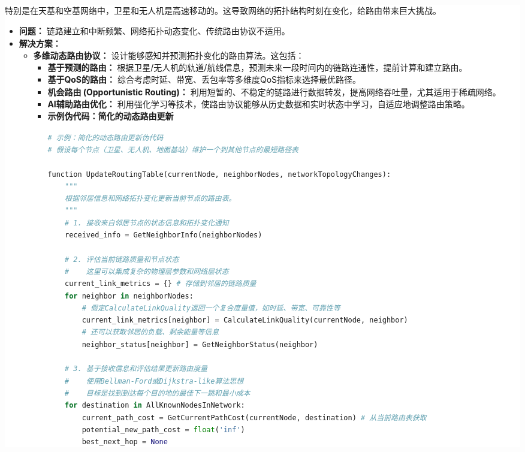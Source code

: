 特别是在天基和空基网络中，卫星和无人机是高速移动的。这导致网络的拓扑结构时刻在变化，给路由带来巨大挑战。

*   **问题：** 链路建立和中断频繁、网络拓扑动态变化、传统路由协议不适用。
*   **解决方案：**
    *   **多维动态路由协议：** 设计能够感知并预测拓扑变化的路由算法。这包括：
        *   **基于预测的路由：** 根据卫星/无人机的轨道/航线信息，预测未来一段时间内的链路连通性，提前计算和建立路由。
        *   **基于QoS的路由：** 综合考虑时延、带宽、丢包率等多维度QoS指标来选择最优路径。
        *   **机会路由 (Opportunistic Routing)：** 利用短暂的、不稳定的链路进行数据转发，提高网络吞吐量，尤其适用于稀疏网络。
        *   **AI辅助路由优化：** 利用强化学习等技术，使路由协议能够从历史数据和实时状态中学习，自适应地调整路由策略。
        *   **示例伪代码：简化的动态路由更新**
            ```python
            # 示例：简化的动态路由更新伪代码
            # 假设每个节点（卫星、无人机、地面基站）维护一个到其他节点的最短路径表

            function UpdateRoutingTable(currentNode, neighborNodes, networkTopologyChanges):
                """
                根据邻居信息和网络拓扑变化更新当前节点的路由表。
                """
                # 1. 接收来自邻居节点的状态信息和拓扑变化通知
                received_info = GetNeighborInfo(neighborNodes)

                # 2. 评估当前链路质量和节点状态
                #    这里可以集成复杂的物理层参数和网络层状态
                current_link_metrics = {} # 存储到邻居的链路质量
                for neighbor in neighborNodes:
                    # 假定CalculateLinkQuality返回一个复合度量值，如时延、带宽、可靠性等
                    current_link_metrics[neighbor] = CalculateLinkQuality(currentNode, neighbor)
                    # 还可以获取邻居的负载、剩余能量等信息
                    neighbor_status[neighbor] = GetNeighborStatus(neighbor)

                # 3. 基于接收信息和评估结果更新路由度量
                #    使用Bellman-Ford或Dijkstra-like算法思想
                #    目标是找到到达每个目的地的最佳下一跳和最小成本
                for destination in AllKnownNodesInNetwork:
                    current_path_cost = GetCurrentPathCost(currentNode, destination) # 从当前路由表获取
                    potential_new_path_cost = float('inf')
                    best_next_hop = None
